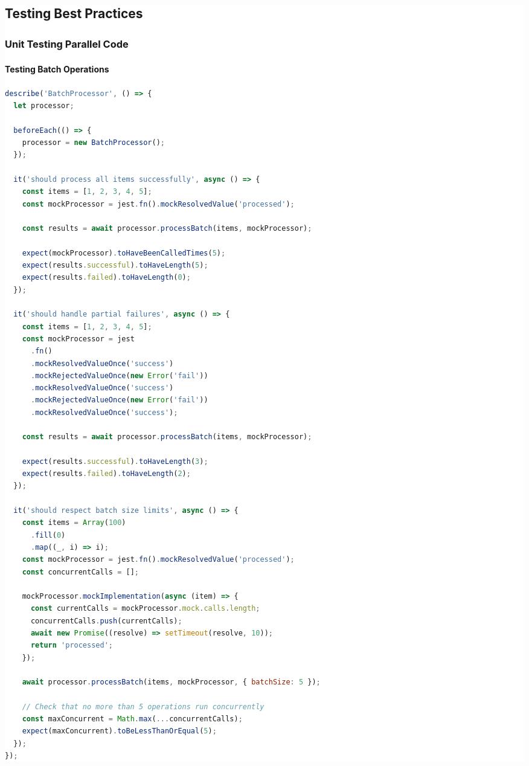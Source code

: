 
## Testing Best Practices

### Unit Testing Parallel Code

#### Testing Batch Operations

```javascript
describe('BatchProcessor', () => {
  let processor;

  beforeEach(() => {
    processor = new BatchProcessor();
  });

  it('should process all items successfully', async () => {
    const items = [1, 2, 3, 4, 5];
    const mockProcessor = jest.fn().mockResolvedValue('processed');

    const results = await processor.processBatch(items, mockProcessor);

    expect(mockProcessor).toHaveBeenCalledTimes(5);
    expect(results.successful).toHaveLength(5);
    expect(results.failed).toHaveLength(0);
  });

  it('should handle partial failures', async () => {
    const items = [1, 2, 3, 4, 5];
    const mockProcessor = jest
      .fn()
      .mockResolvedValueOnce('success')
      .mockRejectedValueOnce(new Error('fail'))
      .mockResolvedValueOnce('success')
      .mockRejectedValueOnce(new Error('fail'))
      .mockResolvedValueOnce('success');

    const results = await processor.processBatch(items, mockProcessor);

    expect(results.successful).toHaveLength(3);
    expect(results.failed).toHaveLength(2);
  });

  it('should respect batch size limits', async () => {
    const items = Array(100)
      .fill(0)
      .map((_, i) => i);
    const mockProcessor = jest.fn().mockResolvedValue('processed');
    const concurrentCalls = [];

    mockProcessor.mockImplementation(async (item) => {
      const currentCalls = mockProcessor.mock.calls.length;
      concurrentCalls.push(currentCalls);
      await new Promise((resolve) => setTimeout(resolve, 10));
      return 'processed';
    });

    await processor.processBatch(items, mockProcessor, { batchSize: 5 });

    // Check that no more than 5 operations run concurrently
    const maxConcurrent = Math.max(...concurrentCalls);
    expect(maxConcurrent).toBeLessThanOrEqual(5);
  });
});
```